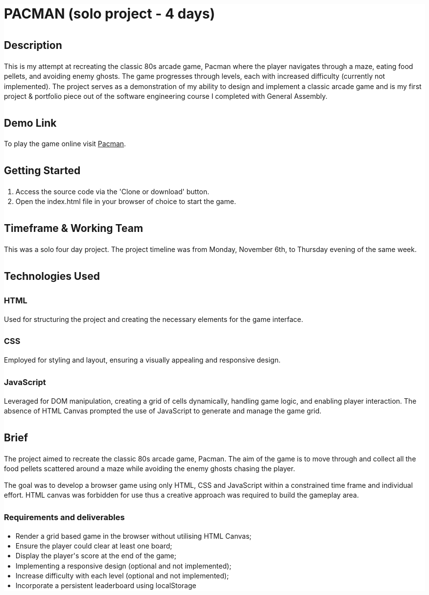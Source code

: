 # PACMAN (solo project - 4 days)
## Description
This is my attempt at recreating the classic 80s arcade game, Pacman where the player navigates through a maze, eating food pellets, and avoiding enemy ghosts. The game progresses through levels, each with increased difficulty (currently not implemented). The project serves as a demonstration of my ability to design and implement a classic arcade game and is my first project & portfolio piece out of the software engineering course I completed with General Assembly.

## Demo Link
To play the game online visit [Pacman](https://ataabatay.github.io/Pacman/).

## Getting Started
1. Access the source code via the 'Clone or download' button.
2. Open the index.html file in your browser of choice to start the game.

## Timeframe & Working Team
This was a solo four day project. The project timeline was from Monday, November 6th, to Thursday evening of the same week.

## Technologies Used
### HTML
Used for structuring the project and creating the necessary elements for the game interface.

### CSS
Employed for styling and layout, ensuring a visually appealing and responsive design.

### JavaScript
Leveraged for DOM manipulation, creating a grid of cells dynamically, handling game logic, and enabling player interaction. The absence of HTML Canvas prompted the use of JavaScript to generate and manage the game grid.

## Brief
The project aimed to recreate the classic 80s arcade game, Pacman. The aim of the game is to move through and collect all the food pellets scattered around a maze while avoiding the enemy ghosts chasing the player. 

The goal was to develop a browser game using only HTML, CSS and JavaScript within a constrained time frame and individual effort. HTML canvas was forbidden for use thus a creative approach was required to build the gameplay area.

### Requirements and deliverables
- Render a grid based game in the browser without utilising HTML Canvas;
- Ensure the player could clear at least one board;
- Display the player's score at the end of the game;
- Implementing a responsive design (optional and not implemented);
- Increase difficulty with each level (optional and not implemented);
- Incorporate a persistent leaderboard using localStorage
